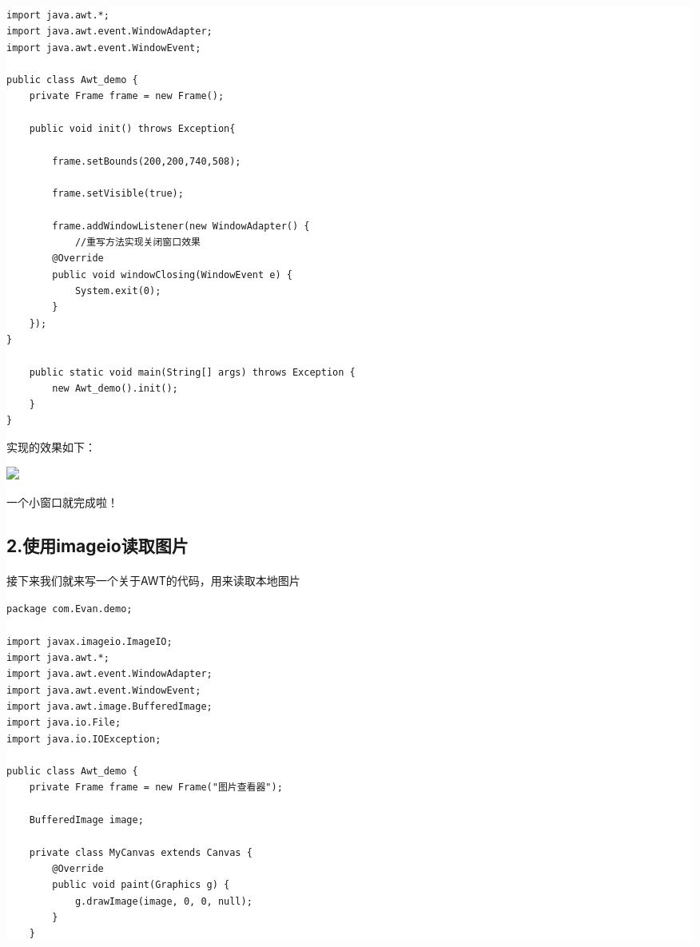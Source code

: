     import java.awt.*;
    import java.awt.event.WindowAdapter;
    import java.awt.event.WindowEvent;
    
    public class Awt_demo {
        private Frame frame = new Frame();
        
        public void init() throws Exception{
    
            frame.setBounds(200,200,740,508);
    
            frame.setVisible(true);
    
            frame.addWindowListener(new WindowAdapter() {
                //重写方法实现关闭窗口效果
            @Override
            public void windowClosing(WindowEvent e) {
                System.exit(0);
            }
        });
    }
    
        public static void main(String[] args) throws Exception {
            new Awt_demo().init();
        }
    }
    

实现的效果如下：

![](https://img2023.cnblogs.com/blog/3178304/202306/3178304-20230610004027837-79098505.png)

一个小窗口就完成啦！

2.使用imageio读取图片
---------------

接下来我们就来写一个关于AWT的代码，用来读取本地图片

    package com.Evan.demo;
    
    import javax.imageio.ImageIO;
    import java.awt.*;
    import java.awt.event.WindowAdapter;
    import java.awt.event.WindowEvent;
    import java.awt.image.BufferedImage;
    import java.io.File;
    import java.io.IOException;
    
    public class Awt_demo {
        private Frame frame = new Frame("图片查看器");
    
        BufferedImage image;
    
        private class MyCanvas extends Canvas {
            @Override
            public void paint(Graphics g) {
                g.drawImage(image, 0, 0, null);
            }
        }
    